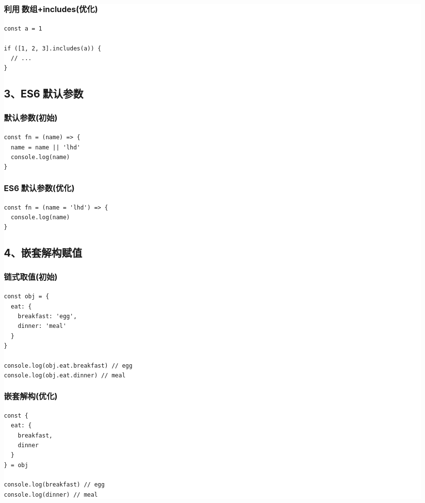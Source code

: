 ### 利用 数组+includes(优化)

```
const a = 1

if ([1, 2, 3].includes(a)) {
  // ...
}
```

## 3、ES6 默认参数

### 默认参数(初始)

```
const fn = (name) => {
  name = name || 'lhd'
  console.log(name)
}
```

### ES6 默认参数(优化)

```
const fn = (name = 'lhd') => {
  console.log(name)
}
```

## 4、嵌套解构赋值

### 链式取值(初始)

```
const obj = {
  eat: {
    breakfast: 'egg',
    dinner: 'meal'
  }
}

console.log(obj.eat.breakfast) // egg
console.log(obj.eat.dinner) // meal
```

### 嵌套解构(优化)

```
const {
  eat: {
    breakfast,
    dinner
  }
} = obj

console.log(breakfast) // egg
console.log(dinner) // meal
```
